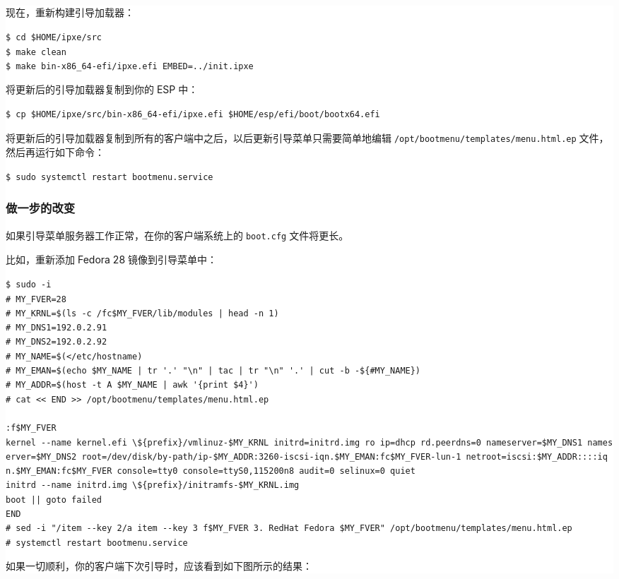 现在，重新构建引导加载器：



```
$ cd $HOME/ipxe/src
$ make clean
$ make bin-x86_64-efi/ipxe.efi EMBED=../init.ipxe
```

将更新后的引导加载器复制到你的 ESP 中：



```
$ cp $HOME/ipxe/src/bin-x86_64-efi/ipxe.efi $HOME/esp/efi/boot/bootx64.efi
```

将更新后的引导加载器复制到所有的客户端中之后，以后更新引导菜单只需要简单地编辑 `/opt/bootmenu/templates/menu.html.ep` 文件，然后再运行如下命令：



```
$ sudo systemctl restart bootmenu.service
```

### 做一步的改变


如果引导菜单服务器工作正常，在你的客户端系统上的 `boot.cfg` 文件将更长。


比如，重新添加 Fedora 28 镜像到引导菜单中：



```
$ sudo -i
# MY_FVER=28
# MY_KRNL=$(ls -c /fc$MY_FVER/lib/modules | head -n 1)
# MY_DNS1=192.0.2.91
# MY_DNS2=192.0.2.92
# MY_NAME=$(</etc/hostname)
# MY_EMAN=$(echo $MY_NAME | tr '.' "\n" | tac | tr "\n" '.' | cut -b -${#MY_NAME})
# MY_ADDR=$(host -t A $MY_NAME | awk '{print $4}')
# cat << END >> /opt/bootmenu/templates/menu.html.ep

:f$MY_FVER
kernel --name kernel.efi \${prefix}/vmlinuz-$MY_KRNL initrd=initrd.img ro ip=dhcp rd.peerdns=0 nameserver=$MY_DNS1 nameserver=$MY_DNS2 root=/dev/disk/by-path/ip-$MY_ADDR:3260-iscsi-iqn.$MY_EMAN:fc$MY_FVER-lun-1 netroot=iscsi:$MY_ADDR::::iqn.$MY_EMAN:fc$MY_FVER console=tty0 console=ttyS0,115200n8 audit=0 selinux=0 quiet
initrd --name initrd.img \${prefix}/initramfs-$MY_KRNL.img
boot || goto failed
END
# sed -i "/item --key 2/a item --key 3 f$MY_FVER 3. RedHat Fedora $MY_FVER" /opt/bootmenu/templates/menu.html.ep
# systemctl restart bootmenu.service
```

如果一切顺利，你的客户端下次引导时，应该看到如下图所示的结果：
